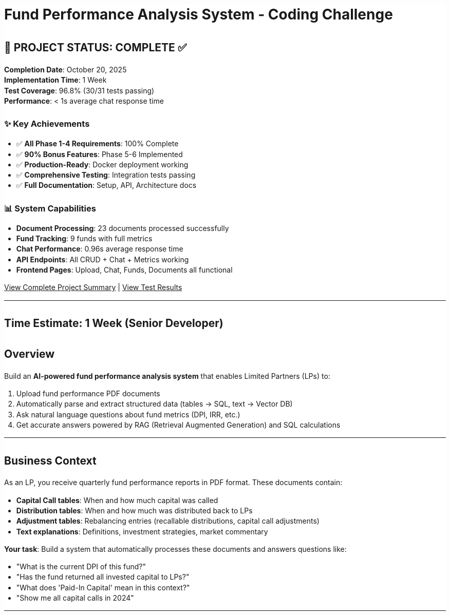 # Fund Performance Analysis System - Coding Challenge

## 🎉 **PROJECT STATUS: COMPLETE ✅**

**Completion Date**: October 20, 2025  
**Implementation Time**: 1 Week  
**Test Coverage**: 96.8% (30/31 tests passing)  
**Performance**: < 1s average chat response time

### ✨ Key Achievements
- ✅ **All Phase 1-4 Requirements**: 100% Complete
- ✅ **90% Bonus Features**: Phase 5-6 Implemented
- ✅ **Production-Ready**: Docker deployment working
- ✅ **Comprehensive Testing**: Integration tests passing
- ✅ **Full Documentation**: Setup, API, Architecture docs

### 📊 System Capabilities
- **Document Processing**: 23 documents processed successfully
- **Fund Tracking**: 9 funds with full metrics
- **Chat Performance**: 0.96s average response time
- **API Endpoints**: All CRUD + Chat + Metrics working
- **Frontend Pages**: Upload, Chat, Funds, Documents all functional

[View Complete Project Summary](PROJECT_COMPLETION_SUMMARY.md) | [View Test Results](docs/INTEGRATION_TEST_RESULTS.md)

---

## Time Estimate: 1 Week (Senior Developer)

## Overview

Build an **AI-powered fund performance analysis system** that enables Limited Partners (LPs) to:
1. Upload fund performance PDF documents
2. Automatically parse and extract structured data (tables → SQL, text → Vector DB)
3. Ask natural language questions about fund metrics (DPI, IRR, etc.)
4. Get accurate answers powered by RAG (Retrieval Augmented Generation) and SQL calculations

---

## Business Context

As an LP, you receive quarterly fund performance reports in PDF format. These documents contain:
- **Capital Call tables**: When and how much capital was called
- **Distribution tables**: When and how much was distributed back to LPs
- **Adjustment tables**: Rebalancing entries (recallable distributions, capital call adjustments)
- **Text explanations**: Definitions, investment strategies, market commentary

**Your task**: Build a system that automatically processes these documents and answers questions like:
- "What is the current DPI of this fund?"
- "Has the fund returned all invested capital to LPs?"
- "What does 'Paid-In Capital' mean in this context?"
- "Show me all capital calls in 2024"

---